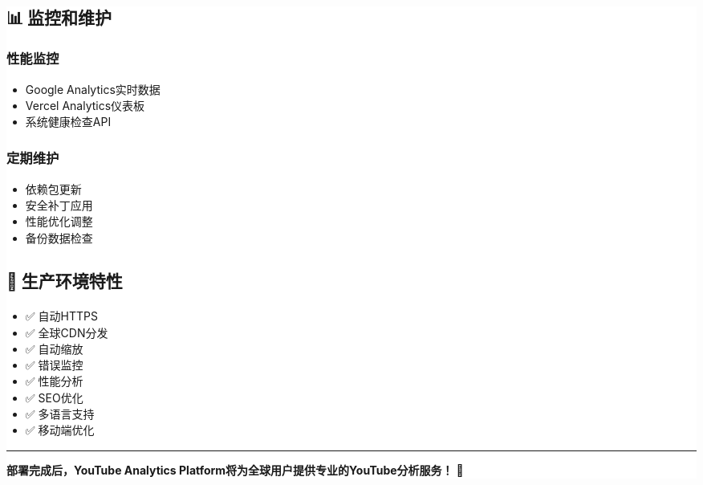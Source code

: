 ## 📊 监控和维护

### 性能监控
- Google Analytics实时数据
- Vercel Analytics仪表板
- 系统健康检查API

### 定期维护
- 依赖包更新
- 安全补丁应用
- 性能优化调整
- 备份数据检查

## 🎯 生产环境特性

- ✅ 自动HTTPS
- ✅ 全球CDN分发
- ✅ 自动缩放
- ✅ 错误监控
- ✅ 性能分析
- ✅ SEO优化
- ✅ 多语言支持
- ✅ 移动端优化

---

**部署完成后，YouTube Analytics Platform将为全球用户提供专业的YouTube分析服务！** 🚀